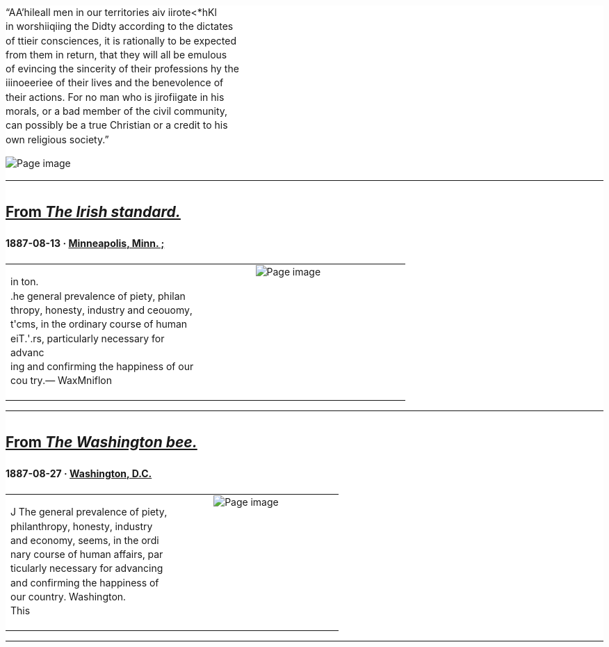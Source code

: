 “AA’hileall men in our territories aiv iirote&lt;*hKl  
in worshiiqiing the Didty according to the dictates  
of ttieir consciences, it is rationally to be expected  
from them in return, that they will all be emulous  
of evincing the sincerity of their professions hy the  
iiinoeeriee of their lives and the benevolence of  
their actions. For no man who is jirofiigate in his  
morals, or a bad member of the civil community,  
can possibly be a true Christian or a credit to his  
own religious society.”
</td><td style="width: 50%; max-height: 75%; margin: auto; display: block;">
<img alt="Page image" src="https://iiif.archive.org/image/iiif/2/sim_evangelist-and-religious-review_1885-05-21_56_21%2Fsim_evangelist-and-religious-review_1885-05-21_56_21_jp2.zip%2Fsim_evangelist-and-religious-review_1885-05-21_56_21_jp2%2Fsim_evangelist-and-religious-review_1885-05-21_56_21_0003.jp2/pct:36.799065420560744,83.40111301369863,13.653621495327103,6.592465753424658/600,/0/default.jpg"/>
</td>
</tr></table>

---

## [From _The Irish standard._](https://www.loc.gov/resource/sn90059959/1887-08-13/ed-1/?sp=3)

#### 1887-08-13 &middot; [Minneapolis, Minn. ;](http://dbpedia.org/resource/Minneapolis)

<table style="width: 100%;"><tr><td style="width: 50%">

  
in ton.  
.he general prevalence of piety, philan­  
thropy, honesty, industry and ceouomy,  
t&#x27;cms, in the ordinary course of human  
eiT.&#x27;.rs, particularly necessary for advanc­  
ing and confirming the happiness of our  
cou try.— WaxMniflon
</td><td style="width: 50%; max-height: 75%; margin: auto; display: block;">
<img alt="Page image" src="https://tile.loc.gov/image-services/iiif/service:ndnp:mnhi:batch_mnhi_antares_ver03:data:sn90059959:00295876864:1887081301:0538/pct:21.064197143305602,51.05645248672662,13.828284413749804,3.2939646765630077/!600,600/0/default.jpg"/>
</td>
</tr></table>

---

## [From _The Washington bee._](https://www.loc.gov/resource/sn84025891/1887-08-27/ed-1/?sp=1)

#### 1887-08-27 &middot; [Washington, D.C.](http://dbpedia.org/resource/Washington%2C_D.C.)

<table style="width: 100%;"><tr><td style="width: 50%">

  
J The general prevalence of piety,  
philanthropy, honesty, industry  
and economy, seems, in the ordi­  
nary course of human affairs, par  
ticularly necessary for advancing  
and confirming the happiness of  
our country. Washington.  
This
</td><td style="width: 50%; max-height: 75%; margin: auto; display: block;">
<img alt="Page image" src="https://tile.loc.gov/image-services/iiif/service:ndnp:dlc:batch_dlc_grover_ver01:data:sn84025891:00211102925:1887082701:0279/pct:60.0451467268623,84.5153890269547,19.892776523702032,6.891607723188683/!600,600/0/default.jpg"/>
</td>
</tr></table>

---